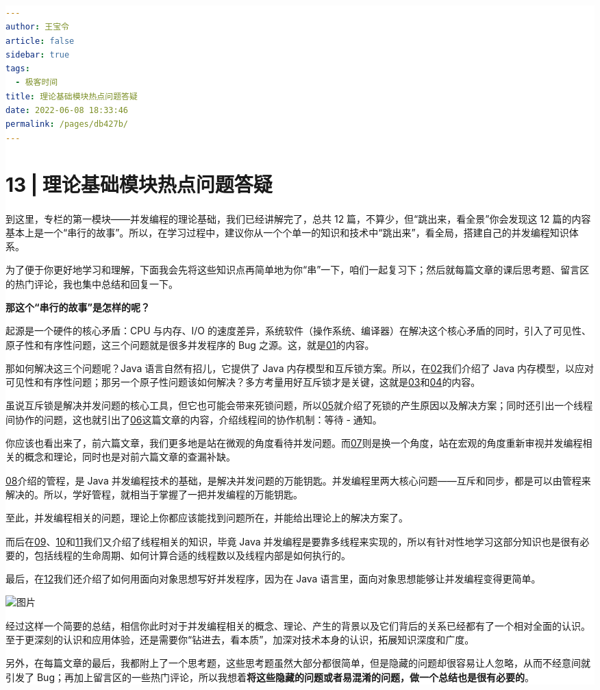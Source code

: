 ```yaml
---
author: 王宝令
article: false
sidebar: true
tags: 
  - 极客时间
title: 理论基础模块热点问题答疑
date: 2022-06-08 18:33:46
permalink: /pages/db427b/
---
```

 
#         13 | 理论基础模块热点问题答疑      
到这里，专栏的第一模块——并发编程的理论基础，我们已经讲解完了，总共 12 篇，不算少，但“跳出来，看全景”你会发现这 12 篇的内容基本上是一个“串行的故事”。所以，在学习过程中，建议你从一个个单一的知识和技术中“跳出来”，看全局，搭建自己的并发编程知识体系。

为了便于你更好地学习和理解，下面我会先将这些知识点再简单地为你“串”一下，咱们一起复习下；然后就每篇文章的课后思考题、留言区的热门评论，我也集中总结和回复一下。

<strong>那这个“串行的故事”是怎样的呢？</strong>

起源是一个硬件的核心矛盾：CPU 与内存、I/O 的速度差异，系统软件（操作系统、编译器）在解决这个核心矛盾的同时，引入了可见性、原子性和有序性问题，这三个问题就是很多并发程序的 Bug 之源。这，就是<a href="https://time.geekbang.org/column/article/83682">01</a>的内容。

那如何解决这三个问题呢？Java 语言自然有招儿，它提供了 Java 内存模型和互斥锁方案。所以，在<a href="https://time.geekbang.org/column/article/84017">02</a>我们介绍了 Java 内存模型，以应对可见性和有序性问题；那另一个原子性问题该如何解决？多方考量用好互斥锁才是关键，这就是<a href="https://time.geekbang.org/column/article/84344">03</a>和<a href="https://time.geekbang.org/column/article/84601">04</a>的内容。

虽说互斥锁是解决并发问题的核心工具，但它也可能会带来死锁问题，所以<a href="https://time.geekbang.org/column/article/85001">05</a>就介绍了死锁的产生原因以及解决方案；同时还引出一个线程间协作的问题，这也就引出了<a href="https://time.geekbang.org/column/article/85241">06</a>这篇文章的内容，介绍线程间的协作机制：等待 - 通知。

你应该也看出来了，前六篇文章，我们更多地是站在微观的角度看待并发问题。而<a href="https://time.geekbang.org/column/article/85702">07</a>则是换一个角度，站在宏观的角度重新审视并发编程相关的概念和理论，同时也是对前六篇文章的查漏补缺。

<a href="https://time.geekbang.org/column/article/86089">08</a>介绍的管程，是 Java 并发编程技术的基础，是解决并发问题的万能钥匙。并发编程里两大核心问题——互斥和同步，都是可以由管程来解决的。所以，学好管程，就相当于掌握了一把并发编程的万能钥匙。

至此，并发编程相关的问题，理论上你都应该能找到问题所在，并能给出理论上的解决方案了。

而后在<a href="https://time.geekbang.org/column/article/86366">09</a>、<a href="https://time.geekbang.org/column/article/86666">10</a>和<a href="https://time.geekbang.org/column/article/86695">11</a>我们又介绍了线程相关的知识，毕竟 Java 并发编程是要靠多线程来实现的，所以有针对性地学习这部分知识也是很有必要的，包括线程的生命周期、如何计算合适的线程数以及线程内部是如何执行的。

最后，在<a href="https://time.geekbang.org/column/article/87365">12</a>我们还介绍了如何用面向对象思想写好并发程序，因为在 Java 语言里，面向对象思想能够让并发编程变得更简单。

![图片](https://static001.geekbang.org/resource/image/7f/8e/7fed6a485a694c794ee205c346b5338e.png)

经过这样一个简要的总结，相信你此时对于并发编程相关的概念、理论、产生的背景以及它们背后的关系已经都有了一个相对全面的认识。至于更深刻的认识和应用体验，还是需要你“钻进去，看本质”，加深对技术本身的认识，拓展知识深度和广度。

另外，在每篇文章的最后，我都附上了一个思考题，这些思考题虽然大部分都很简单，但是隐藏的问题却很容易让人忽略，从而不经意间就引发了 Bug；再加上留言区的一些热门评论，所以我想着<strong>将这些隐藏的问题或者易混淆的问题，做一个总结也是很有必要的</strong>。
